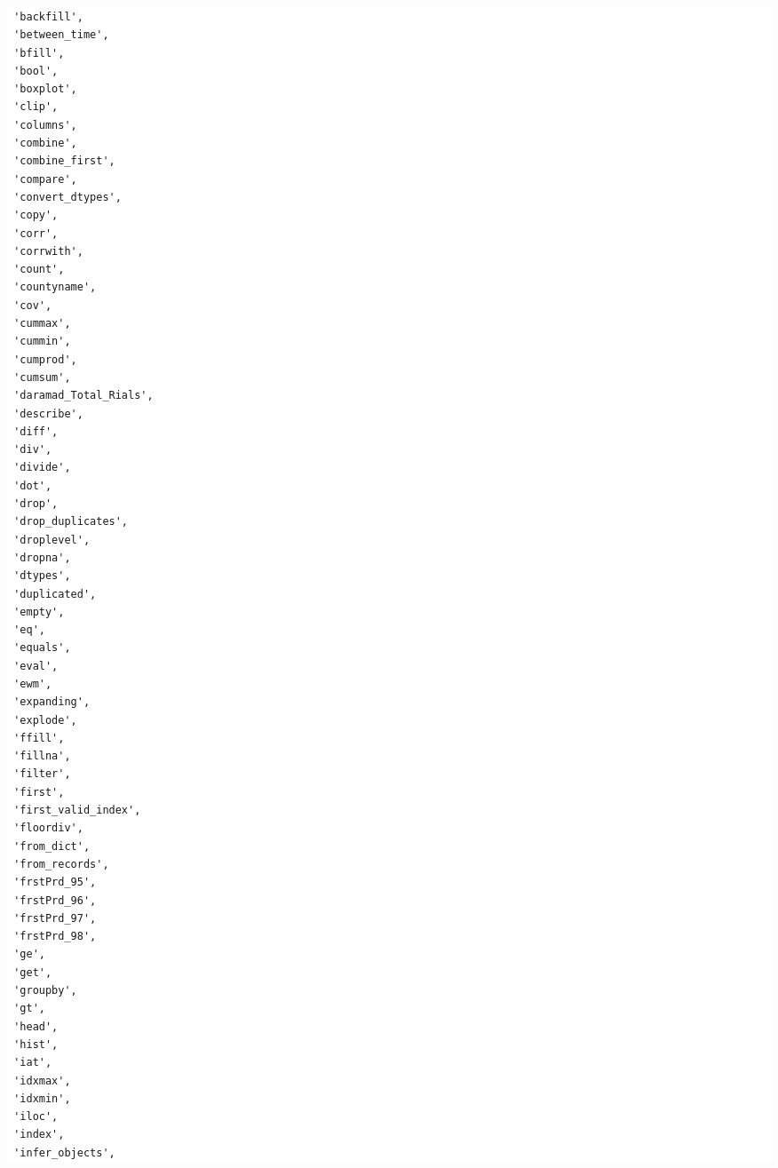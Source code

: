      'backfill',
     'between_time',
     'bfill',
     'bool',
     'boxplot',
     'clip',
     'columns',
     'combine',
     'combine_first',
     'compare',
     'convert_dtypes',
     'copy',
     'corr',
     'corrwith',
     'count',
     'countyname',
     'cov',
     'cummax',
     'cummin',
     'cumprod',
     'cumsum',
     'daramad_Total_Rials',
     'describe',
     'diff',
     'div',
     'divide',
     'dot',
     'drop',
     'drop_duplicates',
     'droplevel',
     'dropna',
     'dtypes',
     'duplicated',
     'empty',
     'eq',
     'equals',
     'eval',
     'ewm',
     'expanding',
     'explode',
     'ffill',
     'fillna',
     'filter',
     'first',
     'first_valid_index',
     'floordiv',
     'from_dict',
     'from_records',
     'frstPrd_95',
     'frstPrd_96',
     'frstPrd_97',
     'frstPrd_98',
     'ge',
     'get',
     'groupby',
     'gt',
     'head',
     'hist',
     'iat',
     'idxmax',
     'idxmin',
     'iloc',
     'index',
     'infer_objects',